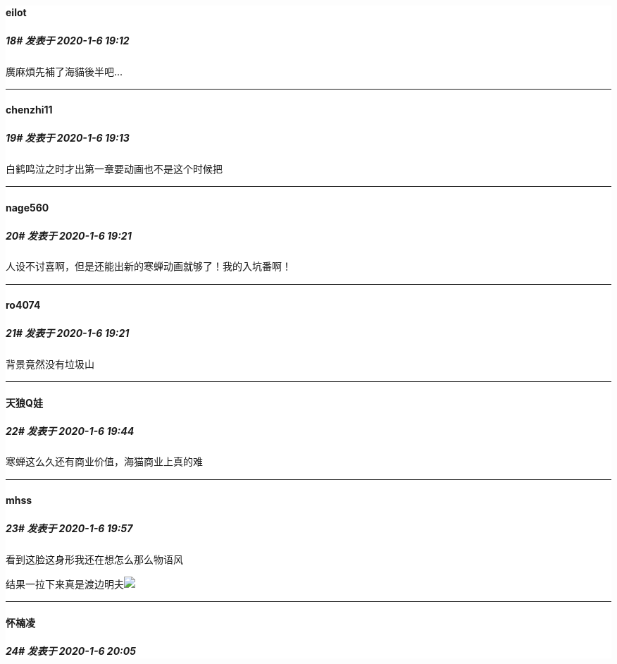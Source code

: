 ####  eilot  
##### 18#       发表于 2020-1-6 19:12


廣麻煩先補了海貓後半吧...


*****

####  chenzhi11  
##### 19#       发表于 2020-1-6 19:13


白鹤鸣泣之时才出第一章要动画也不是这个时候把


*****

####  nage560  
##### 20#       发表于 2020-1-6 19:21


人设不讨喜啊，但是还能出新的寒蝉动画就够了！我的入坑番啊！


*****

####  ro4074  
##### 21#       发表于 2020-1-6 19:21


背景竟然没有垃圾山


*****

####  天狼Q娃  
##### 22#       发表于 2020-1-6 19:44


寒蝉这么久还有商业价值，海猫商业上真的难


*****

####  mhss  
##### 23#       发表于 2020-1-6 19:57


看到这脸这身形我还在想怎么那么物语风

结果一拉下来真是渡边明夫<img src="https://static.saraba1st.com/image/smiley/face2017/018.png" referrerpolicy="no-referrer">


*****

####  怀楠凌  
##### 24#       发表于 2020-1-6 20:05
